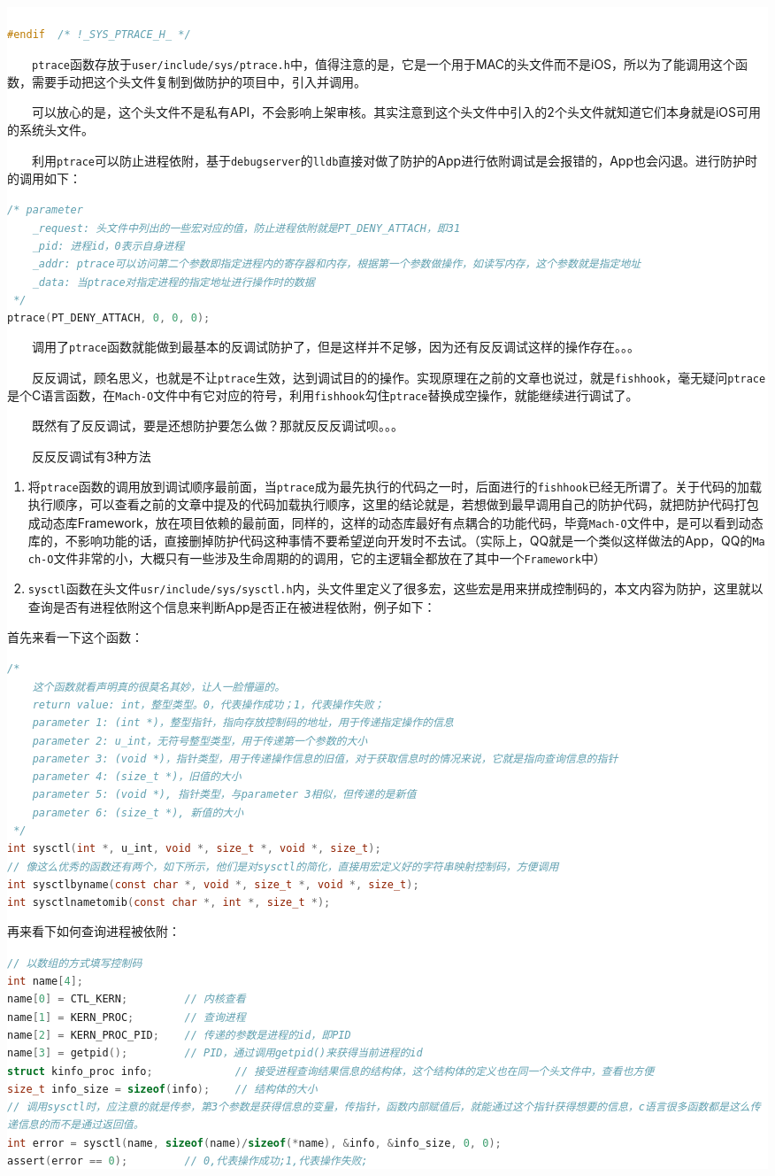 ```c

#endif	/* !_SYS_PTRACE_H_ */
```

&emsp;&emsp;`ptrace`函数存放于`user/include/sys/ptrace.h`中，值得注意的是，它是一个用于MAC的头文件而不是iOS，所以为了能调用这个函数，需要手动把这个头文件复制到做防护的项目中，引入并调用。

&emsp;&emsp;可以放心的是，这个头文件不是私有API，不会影响上架审核。其实注意到这个头文件中引入的2个头文件就知道它们本身就是iOS可用的系统头文件。

&emsp;&emsp;利用`ptrace`可以防止进程依附，基于`debugserver`的`lldb`直接对做了防护的App进行依附调试是会报错的，App也会闪退。进行防护时的调用如下：

```c
/* parameter
	_request: 头文件中列出的一些宏对应的值，防止进程依附就是PT_DENY_ATTACH，即31
	_pid: 进程id，0表示自身进程
	_addr: ptrace可以访问第二个参数即指定进程内的寄存器和内存，根据第一个参数做操作，如读写内存，这个参数就是指定地址
	_data: 当ptrace对指定进程的指定地址进行操作时的数据
 */
ptrace(PT_DENY_ATTACH, 0, 0, 0);
```

&emsp;&emsp;调用了`ptrace`函数就能做到最基本的反调试防护了，但是这样并不足够，因为还有反反调试这样的操作存在。。。

&emsp;&emsp;反反调试，顾名思义，也就是不让`ptrace`生效，达到调试目的的操作。实现原理在之前的文章也说过，就是`fishhook`，毫无疑问`ptrace`是个C语言函数，在`Mach-O`文件中有它对应的符号，利用`fishhook`勾住`ptrace`替换成空操作，就能继续进行调试了。

&emsp;&emsp;既然有了反反调试，要是还想防护要怎么做？那就反反反调试呗。。。

&emsp;&emsp;反反反调试有3种方法

1. 将`ptrace`函数的调用放到调试顺序最前面，当`ptrace`成为最先执行的代码之一时，后面进行的`fishhook`已经无所谓了。关于代码的加载执行顺序，可以查看之前的文章中提及的代码加载执行顺序，这里的结论就是，若想做到最早调用自己的防护代码，就把防护代码打包成动态库Framework，放在项目依赖的最前面，同样的，这样的动态库最好有点耦合的功能代码，毕竟`Mach-O`文件中，是可以看到动态库的，不影响功能的话，直接删掉防护代码这种事情不要希望逆向开发时不去试。（实际上，QQ就是一个类似这样做法的App，QQ的`Mach-O`文件非常的小，大概只有一些涉及生命周期的的调用，它的主逻辑全都放在了其中一个`Framework`中）

2. `sysctl`函数在头文件`usr/include/sys/sysctl.h`内，头文件里定义了很多宏，这些宏是用来拼成控制码的，本文内容为防护，这里就以查询是否有进程依附这个信息来判断App是否正在被进程依附，例子如下：

首先来看一下这个函数：
```c
/*
	这个函数就看声明真的很莫名其妙，让人一脸懵逼的。
	return value: int，整型类型。0，代表操作成功；1，代表操作失败；
	parameter 1: (int *)，整型指针，指向存放控制码的地址，用于传递指定操作的信息
	parameter 2: u_int，无符号整型类型，用于传递第一个参数的大小
	parameter 3: (void *)，指针类型，用于传递操作信息的旧值，对于获取信息时的情况来说，它就是指向查询信息的指针
	parameter 4: (size_t *)，旧值的大小
	parameter 5: (void *), 指针类型，与parameter 3相似，但传递的是新值
	parameter 6: (size_t *), 新值的大小
 */
int	sysctl(int *, u_int, void *, size_t *, void *, size_t);
// 像这么优秀的函数还有两个，如下所示，他们是对sysctl的简化，直接用宏定义好的字符串映射控制码，方便调用
int	sysctlbyname(const char *, void *, size_t *, void *, size_t);
int	sysctlnametomib(const char *, int *, size_t *);
```

再来看下如何查询进程被依附：
```c
// 以数组的方式填写控制码
int name[4];
name[0] = CTL_KERN;			// 内核查看
name[1] = KERN_PROC;		// 查询进程
name[2] = KERN_PROC_PID;	// 传递的参数是进程的id，即PID
name[3] = getpid();			// PID，通过调用getpid()来获得当前进程的id
struct kinfo_proc info;				// 接受进程查询结果信息的结构体，这个结构体的定义也在同一个头文件中，查看也方便
size_t info_size = sizeof(info);	// 结构体的大小
// 调用sysctl时，应注意的就是传参，第3个参数是获得信息的变量，传指针，函数内部赋值后，就能通过这个指针获得想要的信息，c语言很多函数都是这么传递信息的而不是通过返回值。
int error = sysctl(name, sizeof(name)/sizeof(*name), &info, &info_size, 0, 0);
assert(error == 0);			// 0,代表操作成功;1,代表操作失败;
```